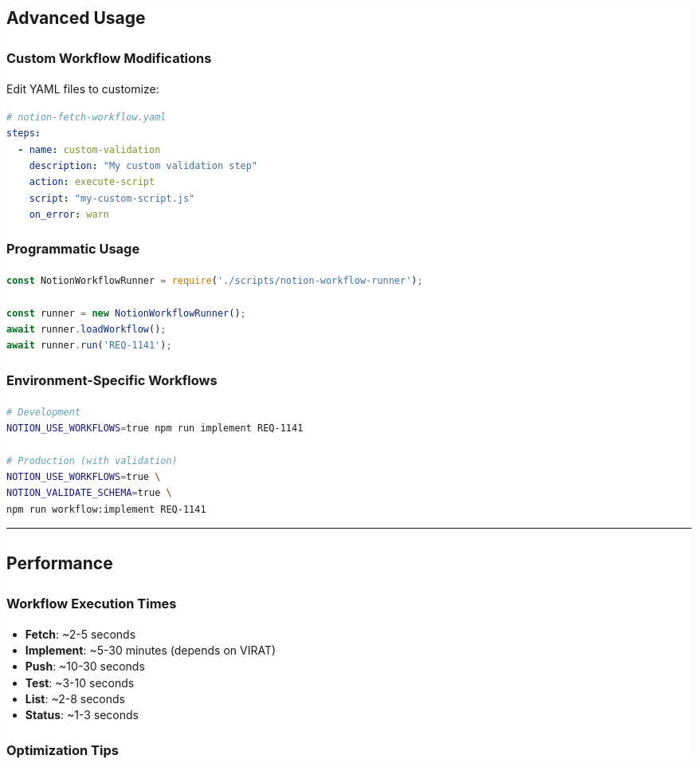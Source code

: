 ## Advanced Usage

### Custom Workflow Modifications

Edit YAML files to customize:

```yaml
# notion-fetch-workflow.yaml
steps:
  - name: custom-validation
    description: "My custom validation step"
    action: execute-script
    script: "my-custom-script.js"
    on_error: warn
```

### Programmatic Usage

```javascript
const NotionWorkflowRunner = require('./scripts/notion-workflow-runner');

const runner = new NotionWorkflowRunner();
await runner.loadWorkflow();
await runner.run('REQ-1141');
```

### Environment-Specific Workflows

```bash
# Development
NOTION_USE_WORKFLOWS=true npm run implement REQ-1141

# Production (with validation)
NOTION_USE_WORKFLOWS=true \
NOTION_VALIDATE_SCHEMA=true \
npm run workflow:implement REQ-1141
```

---

## Performance

### Workflow Execution Times

- **Fetch**: ~2-5 seconds
- **Implement**: ~5-30 minutes (depends on VIRAT)
- **Push**: ~10-30 seconds
- **Test**: ~3-10 seconds
- **List**: ~2-8 seconds
- **Status**: ~1-3 seconds

### Optimization Tips

